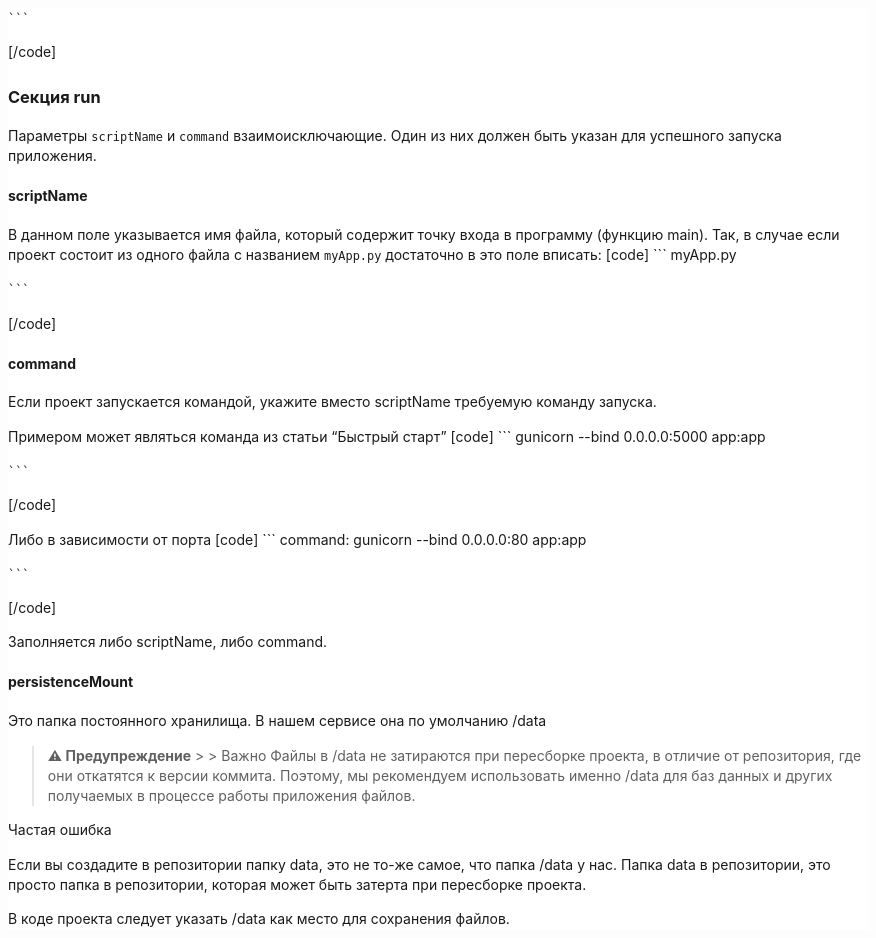     ```
    
[/code]

### Секция run

Параметры ``scriptName`` и ``command`` взаимоисключающие. Один из них должен быть указан для успешного запуска приложения.

#### scriptName

В данном поле указывается имя файла, который содержит точку входа в программу (функцию main). Так, в случае если проект состоит из одного файла с названием ``myApp.py`` достаточно в это поле вписать:
[code] 
    ```
    myApp.py
    
    ```
    
[/code]

#### command

Если проект запускается командой, укажите вместо scriptName требуемую команду запуска.

Примером может являться команда из статьи “Быстрый старт”
[code] 
    ```
    gunicorn --bind 0.0.0.0:5000 app:app
    
    ```
    
[/code]

Либо в зависимости от порта
[code] 
    ```
    command: gunicorn --bind 0.0.0.0:80 app:app
    
    ```
    
[/code]

Заполняется либо scriptName, либо command.

#### persistenceMount

Это папка постоянного хранилища. В нашем сервисе она по умолчанию /data

> **⚠️ Предупреждение** > > Важно Файлы в /data не затираются при пересборке проекта, в отличие от репозитория, где они откатятся к версии коммита. Поэтому, мы рекомендуем использовать именно /data для баз данных и других получаемых в процессе работы приложения файлов. 

Частая ошибка

Если вы создадите в репозитории папку data, это не то-же самое, что папка /data у нас. Папка data в репозитории, это просто папка в репозитории, которая может быть затерта при пересборке проекта.

В коде проекта следует указать /data как место для сохранения файлов.
